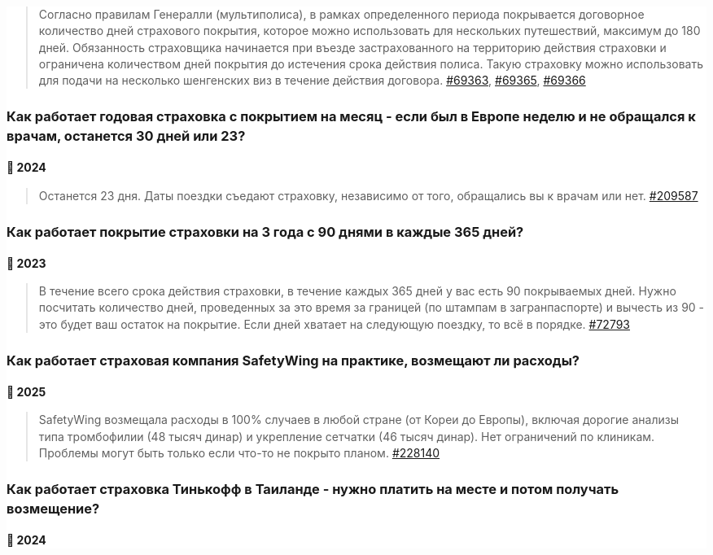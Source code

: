 

> Согласно правилам Генералли (мультиполиса), в рамках определенного периода покрывается договорное количество дней страхового покрытия, которое можно использовать для нескольких путешествий, максимум до 180 дней. Обязанность страховщика начинается при въезде застрахованного на территорию действия страховки и ограничена количеством дней покрытия до истечения срока действия полиса. Такую страховку можно использовать для подачи на несколько шенгенских виз в течение действия договора.
> [#69363](https://t.me/c/1608823685/29756/69363), [#69365](https://t.me/c/1608823685/29756/69365), [#69366](https://t.me/c/1608823685/29756/69366)



### Как работает годовая страховка с покрытием на месяц - если был в Европе неделю и не обращался к врачам, останется 30 дней или 23?


**📅 2024**


> Останется 23 дня. Даты поездки съедают страховку, независимо от того, обращались вы к врачам или нет.
> [#209587](https://t.me/c/1608823685/29756/209587)



### Как работает покрытие страховки на 3 года с 90 днями в каждые 365 дней?


**📅 2023**


> В течение всего срока действия страховки, в течение каждых 365 дней у вас есть 90 покрываемых дней. Нужно посчитать количество дней, проведенных за это время за границей (по штампам в загранпаспорте) и вычесть из 90 - это будет ваш остаток на покрытие. Если дней хватает на следующую поездку, то всё в порядке.
> [#72793](https://t.me/c/1608823685/29756/72793)



### Как работает страховая компания SafetyWing на практике, возмещают ли расходы?


**📅 2025**


> SafetyWing возмещала расходы в 100% случаев в любой стране (от Кореи до Европы), включая дорогие анализы типа тромбофилии (48 тысяч динар) и укрепление сетчатки (46 тысяч динар). Нет ограничений по клиникам. Проблемы могут быть только если что-то не покрыто планом.
> [#228140](https://t.me/c/1608823685/29756/228140)



### Как работает страховка Тинькофф в Таиланде - нужно платить на месте и потом получать возмещение?


**📅 2024**
